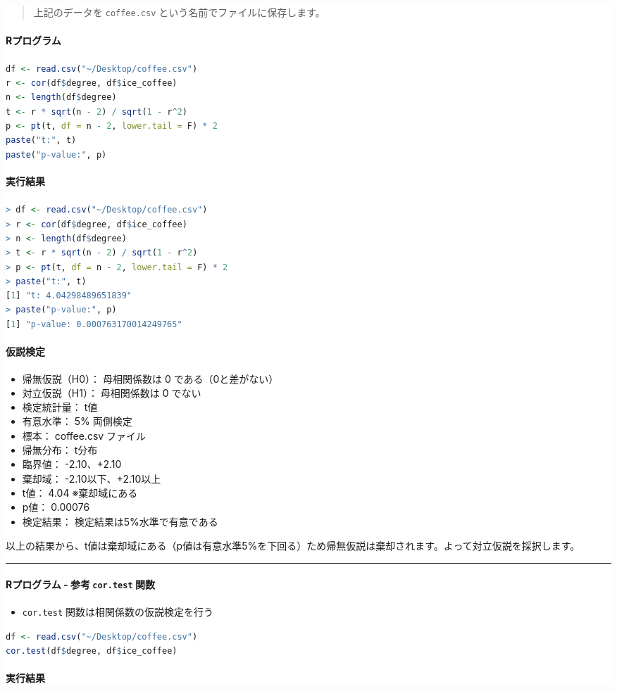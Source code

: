 > 上記のデータを `coffee.csv` という名前でファイルに保存します。

#### Rプログラム

```r
df <- read.csv("~/Desktop/coffee.csv")
r <- cor(df$degree, df$ice_coffee)
n <- length(df$degree)
t <- r * sqrt(n - 2) / sqrt(1 - r^2)
p <- pt(t, df = n - 2, lower.tail = F) * 2
paste("t:", t)
paste("p-value:", p)
```

#### 実行結果

```r
> df <- read.csv("~/Desktop/coffee.csv")
> r <- cor(df$degree, df$ice_coffee)
> n <- length(df$degree)
> t <- r * sqrt(n - 2) / sqrt(1 - r^2)
> p <- pt(t, df = n - 2, lower.tail = F) * 2
> paste("t:", t)
[1] "t: 4.04298489651839"
> paste("p-value:", p)
[1] "p-value: 0.000763170014249765"
```

#### 仮説検定

* 帰無仮説（H0）： 母相関係数は 0 である（0と差がない）
* 対立仮説（H1）： 母相関係数は 0 でない
* 検定統計量： t値
* 有意水準： 5% 両側検定
* 標本： coffee.csv ファイル
* 帰無分布： t分布
* 臨界値： -2.10、+2.10
* 棄却域： -2.10以下、+2.10以上
* t値： 4.04 ※棄却域にある
* p値： 0.00076
* 検定結果： 検定結果は5%水準で有意である

以上の結果から、t値は棄却域にある（p値は有意水準5%を下回る）ため帰無仮説は棄却されます。よって対立仮説を採択します。

---

#### Rプログラム - 参考 `cor.test` 関数

* `cor.test` 関数は相関係数の仮説検定を行う

```r
df <- read.csv("~/Desktop/coffee.csv")
cor.test(df$degree, df$ice_coffee)
```

#### 実行結果
